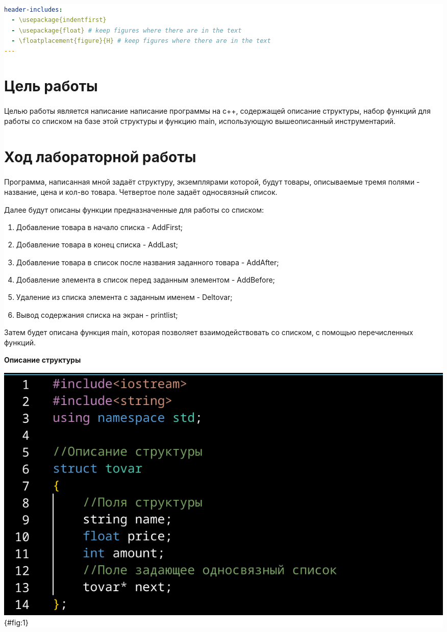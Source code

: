 ```yaml
header-includes:
  - \usepackage{indentfirst}
  - \usepackage{float} # keep figures where there are in the text
  - \floatplacement{figure}{H} # keep figures where there are in the text
---
```



# Цель работы

Целью работы является написание написание программы на с++, содержащей описание структуры, набор функций для работы со списком на базе этой структуры и функцию main, использующую вышеописанный инструментарий.

# Ход лабораторной работы

Программа, написанная мной задаёт структуру, экземплярами которой, будут товары, описываемые тремя полями - название, цена и кол-во товара.
Четвертое поле задаёт односвязный список.

Далее будут описаны функции предназначенные для работы со списком:

1. Добавление товара в начало списка - AddFirst;

2. Добавление товара в конец списка - AddLast;

3. Добавление товара в список после названия заданного товара - AddAfter;

4. Добавление элемента в список перед заданным элементом - AddBefore;

5. Удаление из списка элемента с заданным именем - Deltovar;

6. Вывод содержания списка на экран - printlist;

Затем будет описана функция main, которая позволяет взаимодействовать со списком, с помощью перечисленных функций.


**Описание структуры**


![Описание структуры](image/1.png){#fig:1}
